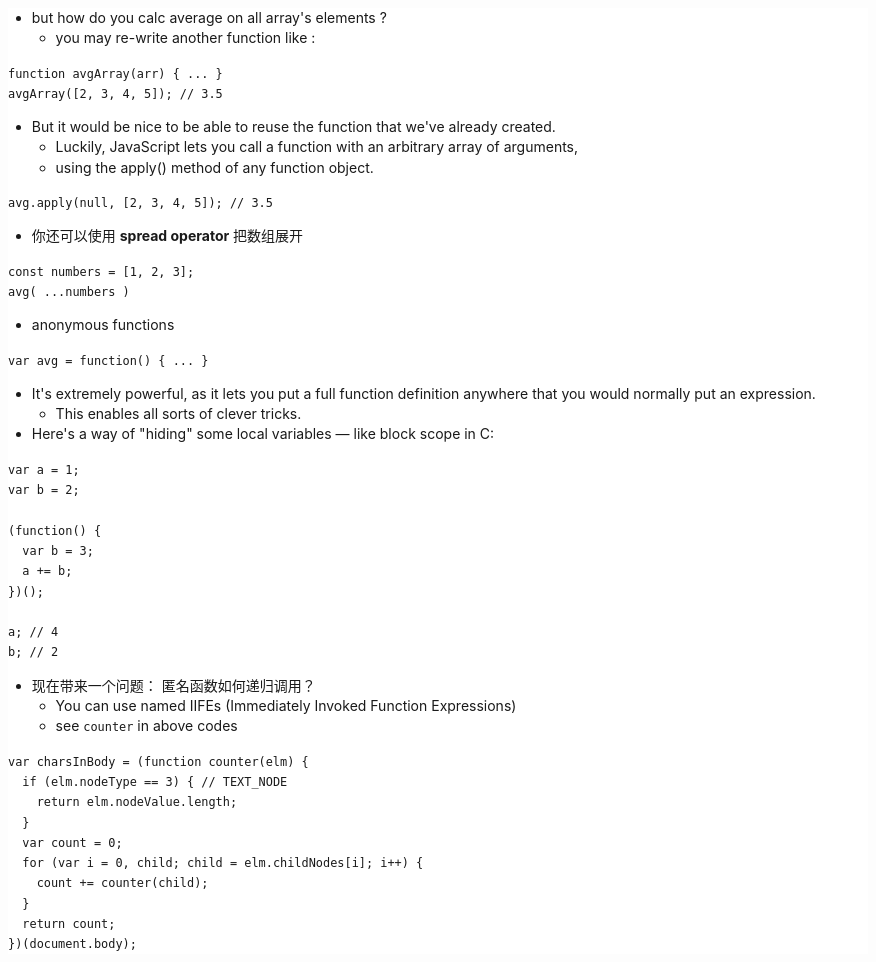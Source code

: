  - but how do you calc average on all array's elements ?
    - you may re-write another function like :

```
function avgArray(arr) { ... }  
avgArray([2, 3, 4, 5]); // 3.5 
```

 - But it would be nice to be able to reuse the function that we've already created.
    - Luckily, JavaScript lets you call a function with an arbitrary array of arguments,
    - using the apply() method of any function object.

```
avg.apply(null, [2, 3, 4, 5]); // 3.5
```

 - 你还可以使用 **spread operator**  把数组展开

```
const numbers = [1, 2, 3];
avg( ...numbers )
```

 - anonymous functions

```
var avg = function() { ... }
```

 - It's extremely powerful, as it lets you put a full function definition anywhere that you would normally put an expression. 
    - This enables all sorts of clever tricks. 
 - Here's a way of "hiding" some local variables — like block scope in C:

```
var a = 1;
var b = 2;

(function() {
  var b = 3;
  a += b;
})();

a; // 4
b; // 2
```

 - 现在带来一个问题： 匿名函数如何递归调用？
    - You can use named IIFEs (Immediately Invoked Function Expressions)
    - see `counter` in above codes

```
var charsInBody = (function counter(elm) {
  if (elm.nodeType == 3) { // TEXT_NODE
    return elm.nodeValue.length;
  }
  var count = 0;
  for (var i = 0, child; child = elm.childNodes[i]; i++) {
    count += counter(child);
  }
  return count;
})(document.body);
```
